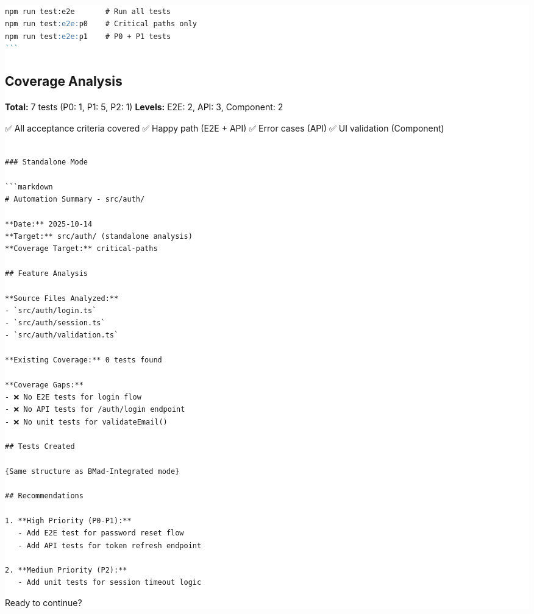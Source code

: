 ````markdown
npm run test:e2e       # Run all tests
npm run test:e2e:p0    # Critical paths only
npm run test:e2e:p1    # P0 + P1 tests
```
````

## Coverage Analysis

**Total:** 7 tests (P0: 1, P1: 5, P2: 1)
**Levels:** E2E: 2, API: 3, Component: 2

✅ All acceptance criteria covered
✅ Happy path (E2E + API)
✅ Error cases (API)
✅ UI validation (Component)

````

### Standalone Mode

```markdown
# Automation Summary - src/auth/

**Date:** 2025-10-14
**Target:** src/auth/ (standalone analysis)
**Coverage Target:** critical-paths

## Feature Analysis

**Source Files Analyzed:**
- `src/auth/login.ts`
- `src/auth/session.ts`
- `src/auth/validation.ts`

**Existing Coverage:** 0 tests found

**Coverage Gaps:**
- ❌ No E2E tests for login flow
- ❌ No API tests for /auth/login endpoint
- ❌ No unit tests for validateEmail()

## Tests Created

{Same structure as BMad-Integrated mode}

## Recommendations

1. **High Priority (P0-P1):**
   - Add E2E test for password reset flow
   - Add API tests for token refresh endpoint

2. **Medium Priority (P2):**
   - Add unit tests for session timeout logic
````

Ready to continue?
